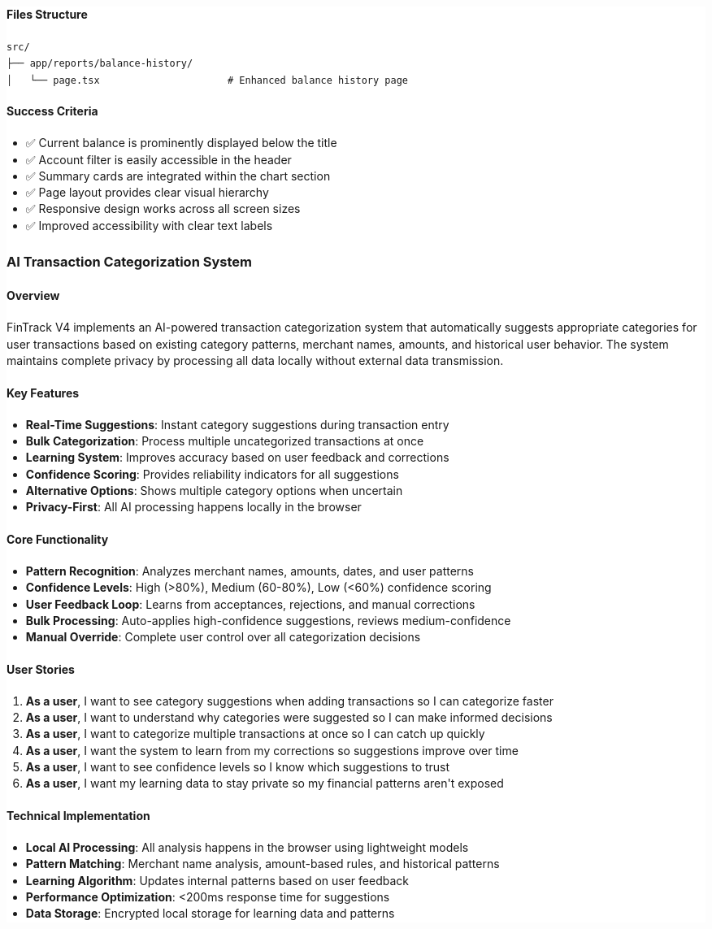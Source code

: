 #### **Files Structure**
```
src/
├── app/reports/balance-history/
│   └── page.tsx                      # Enhanced balance history page
```

#### **Success Criteria**
- ✅ Current balance is prominently displayed below the title
- ✅ Account filter is easily accessible in the header
- ✅ Summary cards are integrated within the chart section
- ✅ Page layout provides clear visual hierarchy
- ✅ Responsive design works across all screen sizes
- ✅ Improved accessibility with clear text labels

### **AI Transaction Categorization System**

#### **Overview**
FinTrack V4 implements an AI-powered transaction categorization system that automatically suggests appropriate categories for user transactions based on existing category patterns, merchant names, amounts, and historical user behavior. The system maintains complete privacy by processing all data locally without external data transmission.

#### **Key Features**
- **Real-Time Suggestions**: Instant category suggestions during transaction entry
- **Bulk Categorization**: Process multiple uncategorized transactions at once
- **Learning System**: Improves accuracy based on user feedback and corrections
- **Confidence Scoring**: Provides reliability indicators for all suggestions
- **Alternative Options**: Shows multiple category options when uncertain
- **Privacy-First**: All AI processing happens locally in the browser

#### **Core Functionality**
- **Pattern Recognition**: Analyzes merchant names, amounts, dates, and user patterns
- **Confidence Levels**: High (>80%), Medium (60-80%), Low (<60%) confidence scoring
- **User Feedback Loop**: Learns from acceptances, rejections, and manual corrections
- **Bulk Processing**: Auto-applies high-confidence suggestions, reviews medium-confidence
- **Manual Override**: Complete user control over all categorization decisions

#### **User Stories**
1. **As a user**, I want to see category suggestions when adding transactions so I can categorize faster
2. **As a user**, I want to understand why categories were suggested so I can make informed decisions
3. **As a user**, I want to categorize multiple transactions at once so I can catch up quickly
4. **As a user**, I want the system to learn from my corrections so suggestions improve over time
5. **As a user**, I want to see confidence levels so I know which suggestions to trust
6. **As a user**, I want my learning data to stay private so my financial patterns aren't exposed

#### **Technical Implementation**
- **Local AI Processing**: All analysis happens in the browser using lightweight models
- **Pattern Matching**: Merchant name analysis, amount-based rules, and historical patterns
- **Learning Algorithm**: Updates internal patterns based on user feedback
- **Performance Optimization**: <200ms response time for suggestions
- **Data Storage**: Encrypted local storage for learning data and patterns
